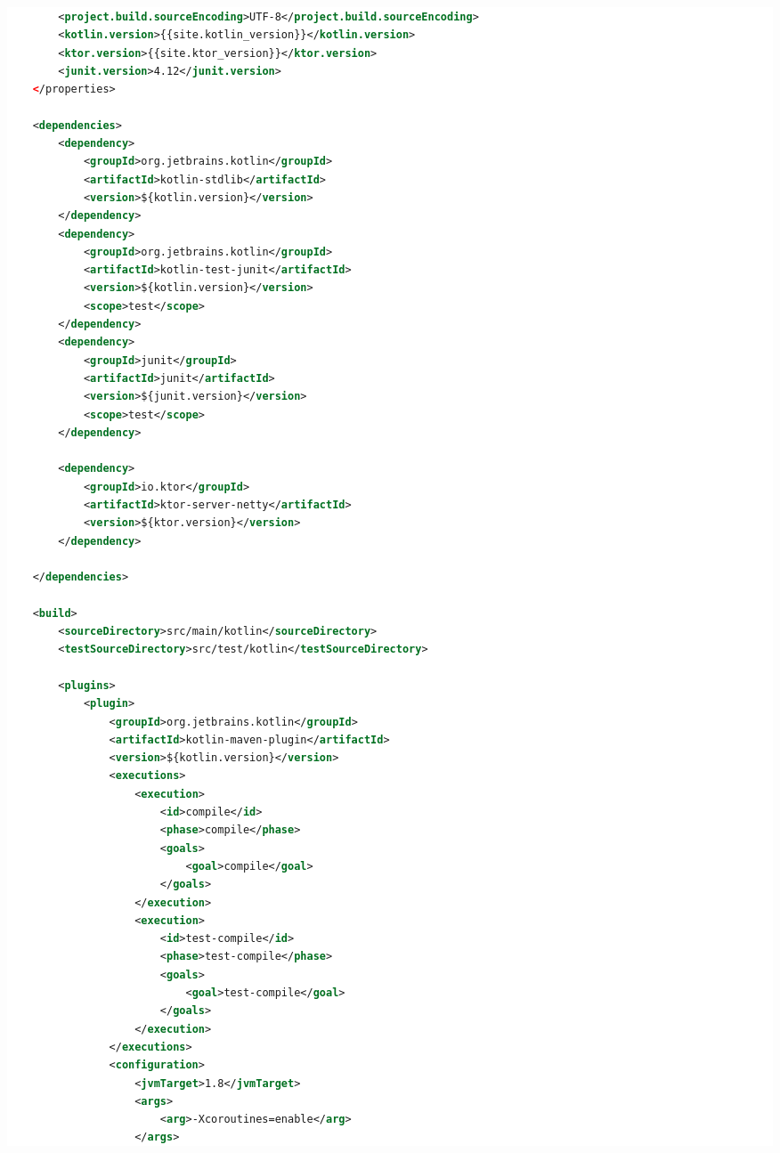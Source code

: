 ```xml
        <project.build.sourceEncoding>UTF-8</project.build.sourceEncoding>
        <kotlin.version>{{site.kotlin_version}}</kotlin.version>
        <ktor.version>{{site.ktor_version}}</ktor.version>
        <junit.version>4.12</junit.version>
    </properties>

    <dependencies>
        <dependency>
            <groupId>org.jetbrains.kotlin</groupId>
            <artifactId>kotlin-stdlib</artifactId>
            <version>${kotlin.version}</version>
        </dependency>
        <dependency>
            <groupId>org.jetbrains.kotlin</groupId>
            <artifactId>kotlin-test-junit</artifactId>
            <version>${kotlin.version}</version>
            <scope>test</scope>
        </dependency>
        <dependency>
            <groupId>junit</groupId>
            <artifactId>junit</artifactId>
            <version>${junit.version}</version>
            <scope>test</scope>
        </dependency>

        <dependency>
            <groupId>io.ktor</groupId>
            <artifactId>ktor-server-netty</artifactId>
            <version>${ktor.version}</version>
        </dependency>

    </dependencies>

    <build>
        <sourceDirectory>src/main/kotlin</sourceDirectory>
        <testSourceDirectory>src/test/kotlin</testSourceDirectory>

        <plugins>
            <plugin>
                <groupId>org.jetbrains.kotlin</groupId>
                <artifactId>kotlin-maven-plugin</artifactId>
                <version>${kotlin.version}</version>
                <executions>
                    <execution>
                        <id>compile</id>
                        <phase>compile</phase>
                        <goals>
                            <goal>compile</goal>
                        </goals>
                    </execution>
                    <execution>
                        <id>test-compile</id>
                        <phase>test-compile</phase>
                        <goals>
                            <goal>test-compile</goal>
                        </goals>
                    </execution>
                </executions>
                <configuration>
                    <jvmTarget>1.8</jvmTarget>
                    <args>
                        <arg>-Xcoroutines=enable</arg>
                    </args>
```